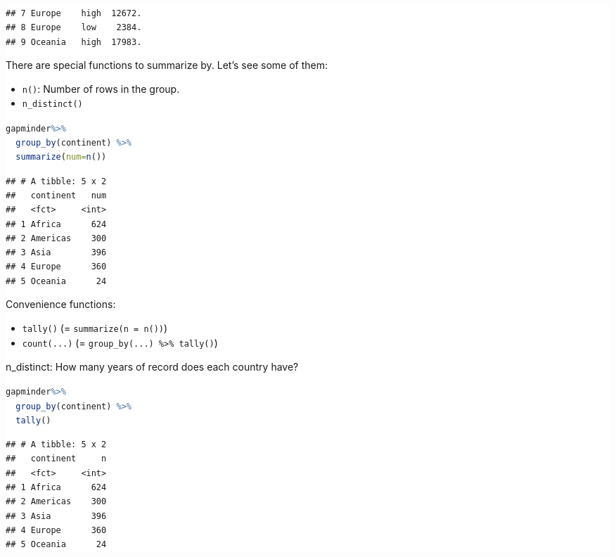     ## 7 Europe    high  12672.
    ## 8 Europe    low    2384.
    ## 9 Oceania   high  17983.

There are special functions to summarize by. Let’s see some of them:

  - `n()`: Number of rows in the group.
  - `n_distinct()`



``` r
gapminder%>%
  group_by(continent) %>%
  summarize(num=n())
```

    ## # A tibble: 5 x 2
    ##   continent   num
    ##   <fct>     <int>
    ## 1 Africa      624
    ## 2 Americas    300
    ## 3 Asia        396
    ## 4 Europe      360
    ## 5 Oceania      24

Convenience functions:

  - `tally()` (= `summarize(n = n())`)
  - `count(...)` (= `group_by(...) %>% tally()`)

n\_distinct: How many years of record does each country have?

``` r
gapminder%>%
  group_by(continent) %>%
  tally()
```

    ## # A tibble: 5 x 2
    ##   continent     n
    ##   <fct>     <int>
    ## 1 Africa      624
    ## 2 Americas    300
    ## 3 Asia        396
    ## 4 Europe      360
    ## 5 Oceania      24
